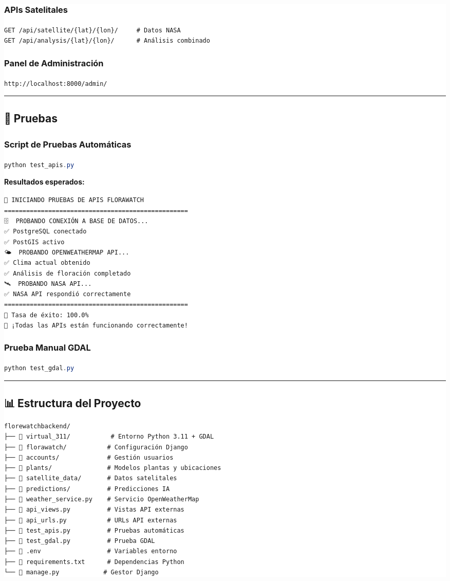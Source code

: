 ```json
```

### **APIs Satelitales**
```
GET /api/satellite/{lat}/{lon}/     # Datos NASA
GET /api/analysis/{lat}/{lon}/      # Análisis combinado
```

### **Panel de Administración**
```
http://localhost:8000/admin/
```

---

## 🧪 Pruebas

### **Script de Pruebas Automáticas**
```powershell
python test_apis.py
```

**Resultados esperados:**
```
🧪 INICIANDO PRUEBAS DE APIS FLORAWATCH
==================================================
🗄️  PROBANDO CONEXIÓN A BASE DE DATOS...
✅ PostgreSQL conectado
✅ PostGIS activo
🌤️  PROBANDO OPENWEATHERMAP API...
✅ Clima actual obtenido
✅ Análisis de floración completado
🛰️  PROBANDO NASA API...
✅ NASA API respondió correctamente
==================================================
🎯 Tasa de éxito: 100.0%
🎉 ¡Todas las APIs están funcionando correctamente!
```

### **Prueba Manual GDAL**
```powershell
python test_gdal.py
```

---

## 📊 Estructura del Proyecto

```
florewatchbackend/
├── 📁 virtual_311/           # Entorno Python 3.11 + GDAL
├── 📁 florawatch/           # Configuración Django
├── 📁 accounts/             # Gestión usuarios
├── 📁 plants/               # Modelos plantas y ubicaciones
├── 📁 satellite_data/       # Datos satelitales
├── 📁 predictions/          # Predicciones IA
├── 📄 weather_service.py    # Servicio OpenWeatherMap
├── 📄 api_views.py          # Vistas API externas
├── 📄 api_urls.py           # URLs API externas  
├── 📄 test_apis.py          # Pruebas automáticas
├── 📄 test_gdal.py          # Prueba GDAL
├── 📄 .env                  # Variables entorno
├── 📄 requirements.txt      # Dependencias Python
└── 📄 manage.py            # Gestor Django
```